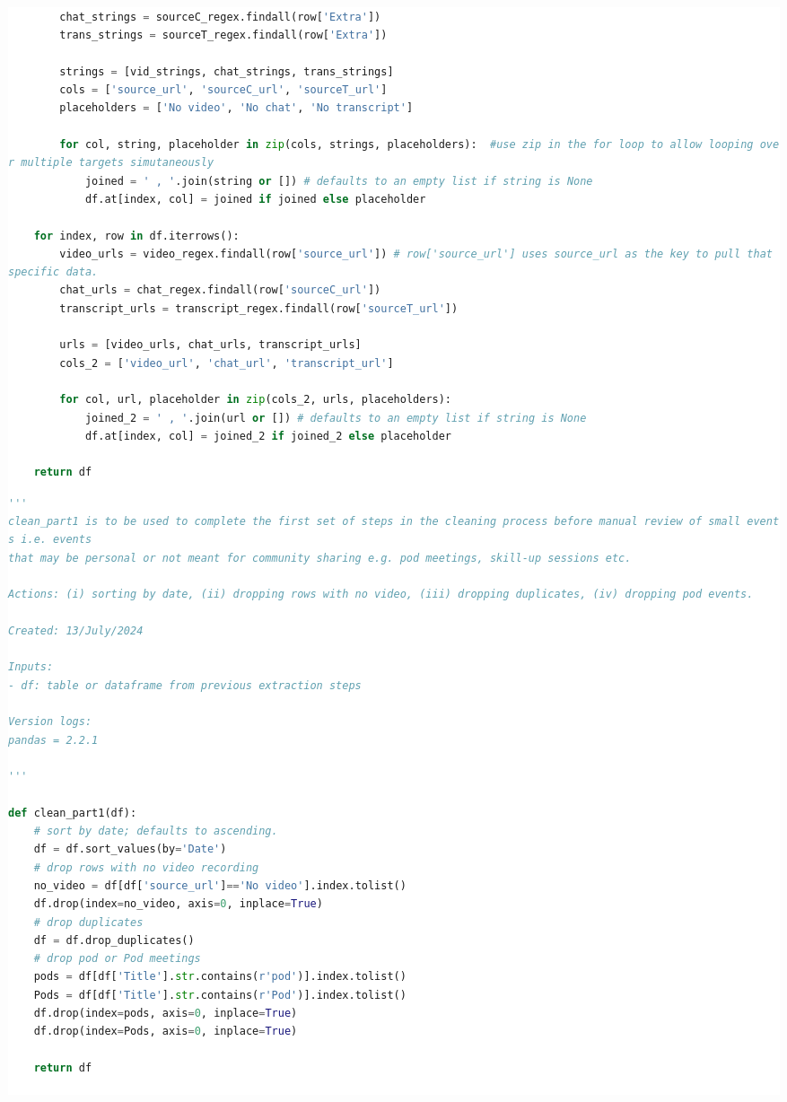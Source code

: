 ```python
        chat_strings = sourceC_regex.findall(row['Extra'])
        trans_strings = sourceT_regex.findall(row['Extra'])

        strings = [vid_strings, chat_strings, trans_strings]
        cols = ['source_url', 'sourceC_url', 'sourceT_url']
        placeholders = ['No video', 'No chat', 'No transcript']
        
        for col, string, placeholder in zip(cols, strings, placeholders):  #use zip in the for loop to allow looping over multiple targets simutaneously
            joined = ' , '.join(string or []) # defaults to an empty list if string is None
            df.at[index, col] = joined if joined else placeholder

    for index, row in df.iterrows():
        video_urls = video_regex.findall(row['source_url']) # row['source_url'] uses source_url as the key to pull that specific data.
        chat_urls = chat_regex.findall(row['sourceC_url'])
        transcript_urls = transcript_regex.findall(row['sourceT_url'])
        
        urls = [video_urls, chat_urls, transcript_urls]
        cols_2 = ['video_url', 'chat_url', 'transcript_url']

        for col, url, placeholder in zip(cols_2, urls, placeholders):
            joined_2 = ' , '.join(url or []) # defaults to an empty list if string is None
            df.at[index, col] = joined_2 if joined_2 else placeholder

    return df
```


```python
'''
clean_part1 is to be used to complete the first set of steps in the cleaning process before manual review of small events i.e. events
that may be personal or not meant for community sharing e.g. pod meetings, skill-up sessions etc.

Actions: (i) sorting by date, (ii) dropping rows with no video, (iii) dropping duplicates, (iv) dropping pod events.

Created: 13/July/2024

Inputs:
- df: table or dataframe from previous extraction steps

Version logs:
pandas = 2.2.1

'''

def clean_part1(df):
    # sort by date; defaults to ascending.
    df = df.sort_values(by='Date')
    # drop rows with no video recording
    no_video = df[df['source_url']=='No video'].index.tolist()
    df.drop(index=no_video, axis=0, inplace=True)
    # drop duplicates
    df = df.drop_duplicates()
    # drop pod or Pod meetings
    pods = df[df['Title'].str.contains(r'pod')].index.tolist()
    Pods = df[df['Title'].str.contains(r'Pod')].index.tolist()
    df.drop(index=pods, axis=0, inplace=True)
    df.drop(index=Pods, axis=0, inplace=True)

    return df
    
```